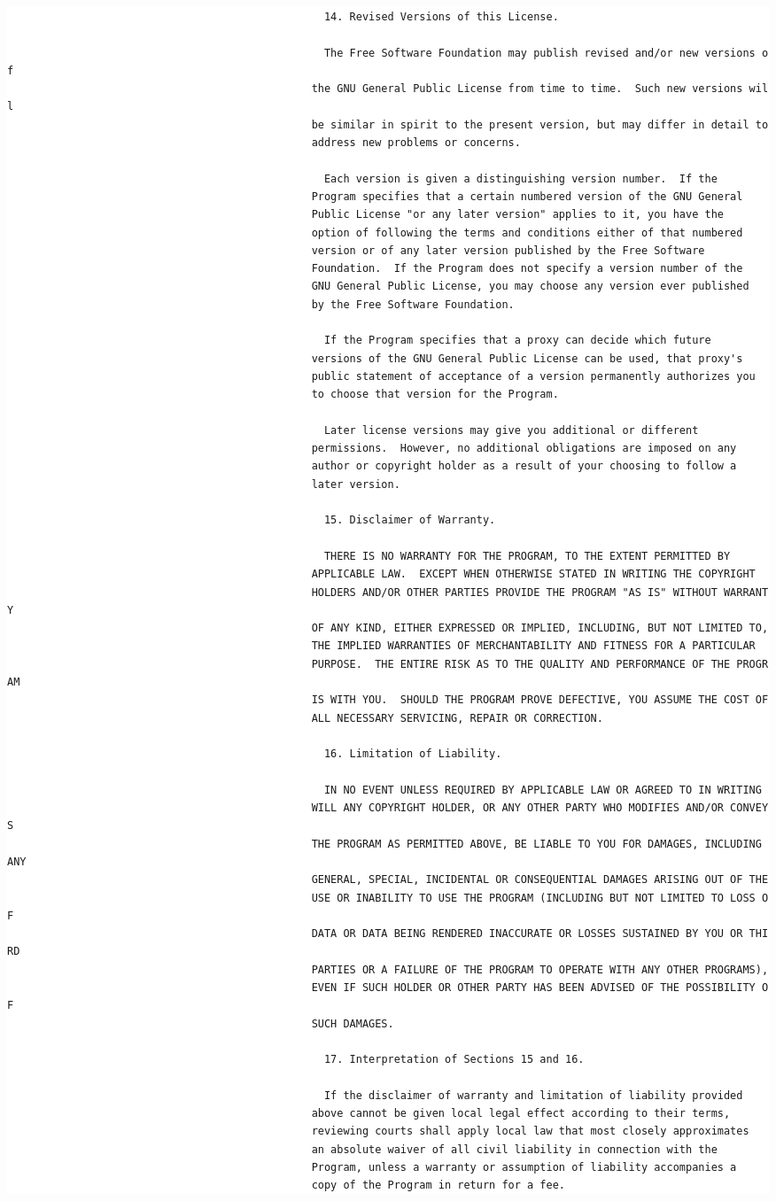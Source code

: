                                                       14. Revised Versions of this License.
                                                    
                                                      The Free Software Foundation may publish revised and/or new versions of
                                                    the GNU General Public License from time to time.  Such new versions will
                                                    be similar in spirit to the present version, but may differ in detail to
                                                    address new problems or concerns.
                                                    
                                                      Each version is given a distinguishing version number.  If the
                                                    Program specifies that a certain numbered version of the GNU General
                                                    Public License "or any later version" applies to it, you have the
                                                    option of following the terms and conditions either of that numbered
                                                    version or of any later version published by the Free Software
                                                    Foundation.  If the Program does not specify a version number of the
                                                    GNU General Public License, you may choose any version ever published
                                                    by the Free Software Foundation.
                                                    
                                                      If the Program specifies that a proxy can decide which future
                                                    versions of the GNU General Public License can be used, that proxy's
                                                    public statement of acceptance of a version permanently authorizes you
                                                    to choose that version for the Program.
                                                    
                                                      Later license versions may give you additional or different
                                                    permissions.  However, no additional obligations are imposed on any
                                                    author or copyright holder as a result of your choosing to follow a
                                                    later version.
                                                    
                                                      15. Disclaimer of Warranty.
                                                    
                                                      THERE IS NO WARRANTY FOR THE PROGRAM, TO THE EXTENT PERMITTED BY
                                                    APPLICABLE LAW.  EXCEPT WHEN OTHERWISE STATED IN WRITING THE COPYRIGHT
                                                    HOLDERS AND/OR OTHER PARTIES PROVIDE THE PROGRAM "AS IS" WITHOUT WARRANTY
                                                    OF ANY KIND, EITHER EXPRESSED OR IMPLIED, INCLUDING, BUT NOT LIMITED TO,
                                                    THE IMPLIED WARRANTIES OF MERCHANTABILITY AND FITNESS FOR A PARTICULAR
                                                    PURPOSE.  THE ENTIRE RISK AS TO THE QUALITY AND PERFORMANCE OF THE PROGRAM
                                                    IS WITH YOU.  SHOULD THE PROGRAM PROVE DEFECTIVE, YOU ASSUME THE COST OF
                                                    ALL NECESSARY SERVICING, REPAIR OR CORRECTION.
                                                    
                                                      16. Limitation of Liability.
                                                    
                                                      IN NO EVENT UNLESS REQUIRED BY APPLICABLE LAW OR AGREED TO IN WRITING
                                                    WILL ANY COPYRIGHT HOLDER, OR ANY OTHER PARTY WHO MODIFIES AND/OR CONVEYS
                                                    THE PROGRAM AS PERMITTED ABOVE, BE LIABLE TO YOU FOR DAMAGES, INCLUDING ANY
                                                    GENERAL, SPECIAL, INCIDENTAL OR CONSEQUENTIAL DAMAGES ARISING OUT OF THE
                                                    USE OR INABILITY TO USE THE PROGRAM (INCLUDING BUT NOT LIMITED TO LOSS OF
                                                    DATA OR DATA BEING RENDERED INACCURATE OR LOSSES SUSTAINED BY YOU OR THIRD
                                                    PARTIES OR A FAILURE OF THE PROGRAM TO OPERATE WITH ANY OTHER PROGRAMS),
                                                    EVEN IF SUCH HOLDER OR OTHER PARTY HAS BEEN ADVISED OF THE POSSIBILITY OF
                                                    SUCH DAMAGES.
                                                    
                                                      17. Interpretation of Sections 15 and 16.
                                                    
                                                      If the disclaimer of warranty and limitation of liability provided
                                                    above cannot be given local legal effect according to their terms,
                                                    reviewing courts shall apply local law that most closely approximates
                                                    an absolute waiver of all civil liability in connection with the
                                                    Program, unless a warranty or assumption of liability accompanies a
                                                    copy of the Program in return for a fee.
                                                    